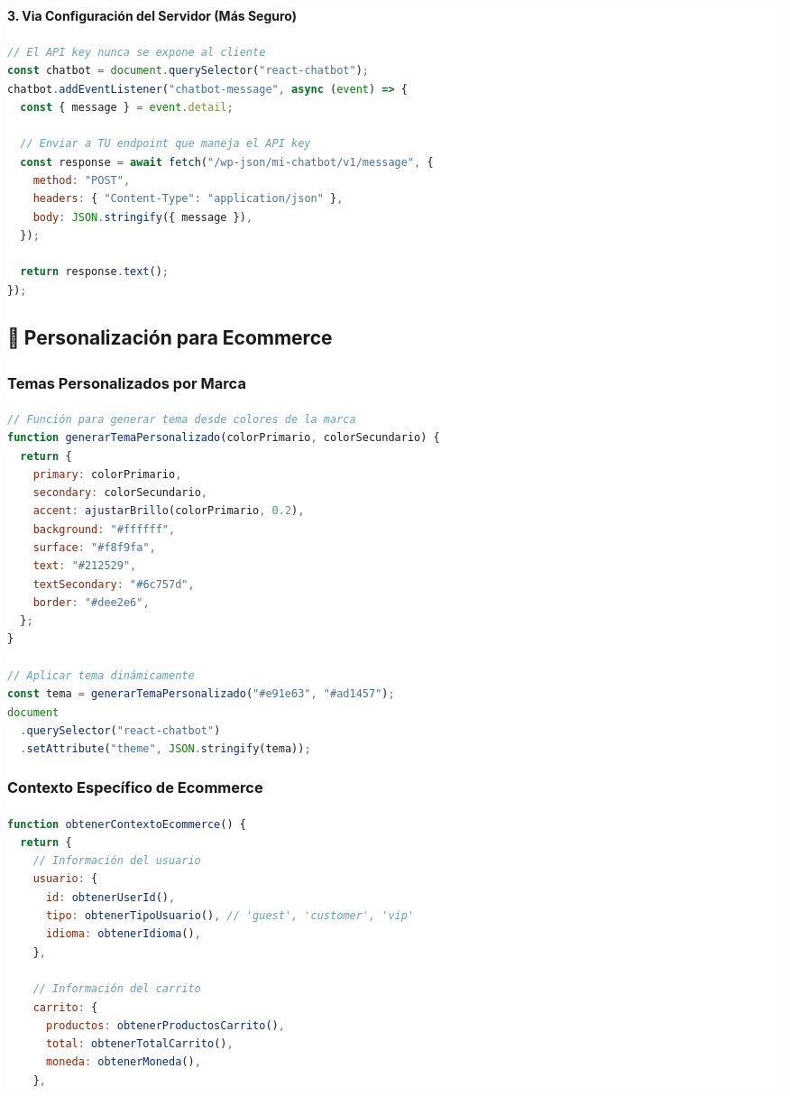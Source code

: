 #### 3. **Via Configuración del Servidor** (Más Seguro)

```javascript
// El API key nunca se expone al cliente
const chatbot = document.querySelector("react-chatbot");
chatbot.addEventListener("chatbot-message", async (event) => {
  const { message } = event.detail;

  // Enviar a TU endpoint que maneja el API key
  const response = await fetch("/wp-json/mi-chatbot/v1/message", {
    method: "POST",
    headers: { "Content-Type": "application/json" },
    body: JSON.stringify({ message }),
  });

  return response.text();
});
```

## 🎨 Personalización para Ecommerce

### Temas Personalizados por Marca

```javascript
// Función para generar tema desde colores de la marca
function generarTemaPersonalizado(colorPrimario, colorSecundario) {
  return {
    primary: colorPrimario,
    secondary: colorSecundario,
    accent: ajustarBrillo(colorPrimario, 0.2),
    background: "#ffffff",
    surface: "#f8f9fa",
    text: "#212529",
    textSecondary: "#6c757d",
    border: "#dee2e6",
  };
}

// Aplicar tema dinámicamente
const tema = generarTemaPersonalizado("#e91e63", "#ad1457");
document
  .querySelector("react-chatbot")
  .setAttribute("theme", JSON.stringify(tema));
```

### Contexto Específico de Ecommerce

```javascript
function obtenerContextoEcommerce() {
  return {
    // Información del usuario
    usuario: {
      id: obtenerUserId(),
      tipo: obtenerTipoUsuario(), // 'guest', 'customer', 'vip'
      idioma: obtenerIdioma(),
    },

    // Información del carrito
    carrito: {
      productos: obtenerProductosCarrito(),
      total: obtenerTotalCarrito(),
      moneda: obtenerMoneda(),
    },

```